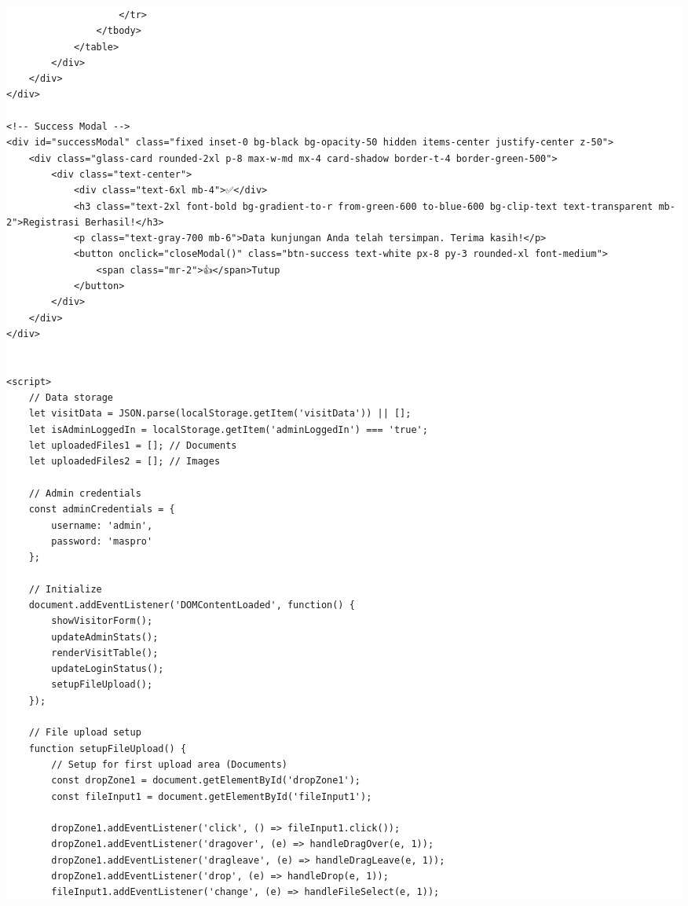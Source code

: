                         </tr>
                    </tbody>
                </table>
            </div>
        </div>
    </div>

    <!-- Success Modal -->
    <div id="successModal" class="fixed inset-0 bg-black bg-opacity-50 hidden items-center justify-center z-50">
        <div class="glass-card rounded-2xl p-8 max-w-md mx-4 card-shadow border-t-4 border-green-500">
            <div class="text-center">
                <div class="text-6xl mb-4">✅</div>
                <h3 class="text-2xl font-bold bg-gradient-to-r from-green-600 to-blue-600 bg-clip-text text-transparent mb-2">Registrasi Berhasil!</h3>
                <p class="text-gray-700 mb-6">Data kunjungan Anda telah tersimpan. Terima kasih!</p>
                <button onclick="closeModal()" class="btn-success text-white px-8 py-3 rounded-xl font-medium">
                    <span class="mr-2">👍</span>Tutup
                </button>
            </div>
        </div>
    </div>


    <script>
        // Data storage
        let visitData = JSON.parse(localStorage.getItem('visitData')) || [];
        let isAdminLoggedIn = localStorage.getItem('adminLoggedIn') === 'true';
        let uploadedFiles1 = []; // Documents
        let uploadedFiles2 = []; // Images

        // Admin credentials
        const adminCredentials = {
            username: 'admin',
            password: 'maspro'
        };

        // Initialize
        document.addEventListener('DOMContentLoaded', function() {
            showVisitorForm();
            updateAdminStats();
            renderVisitTable();
            updateLoginStatus();
            setupFileUpload();
        });

        // File upload setup
        function setupFileUpload() {
            // Setup for first upload area (Documents)
            const dropZone1 = document.getElementById('dropZone1');
            const fileInput1 = document.getElementById('fileInput1');

            dropZone1.addEventListener('click', () => fileInput1.click());
            dropZone1.addEventListener('dragover', (e) => handleDragOver(e, 1));
            dropZone1.addEventListener('dragleave', (e) => handleDragLeave(e, 1));
            dropZone1.addEventListener('drop', (e) => handleDrop(e, 1));
            fileInput1.addEventListener('change', (e) => handleFileSelect(e, 1));
